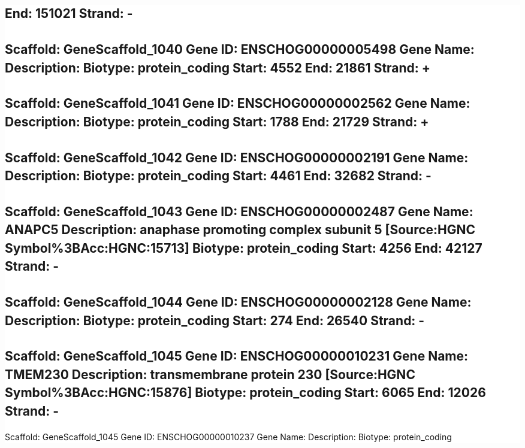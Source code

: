 End: 151021
Strand: -
--------------------------------
Scaffold: GeneScaffold_1040
Gene ID: ENSCHOG00000005498
Gene Name: 
Description: 
Biotype: protein_coding
Start: 4552
End: 21861
Strand: +
--------------------------------
Scaffold: GeneScaffold_1041
Gene ID: ENSCHOG00000002562
Gene Name: 
Description: 
Biotype: protein_coding
Start: 1788
End: 21729
Strand: +
--------------------------------
Scaffold: GeneScaffold_1042
Gene ID: ENSCHOG00000002191
Gene Name: 
Description: 
Biotype: protein_coding
Start: 4461
End: 32682
Strand: -
--------------------------------
Scaffold: GeneScaffold_1043
Gene ID: ENSCHOG00000002487
Gene Name: ANAPC5
Description: anaphase promoting complex subunit 5 [Source:HGNC Symbol%3BAcc:HGNC:15713]
Biotype: protein_coding
Start: 4256
End: 42127
Strand: -
--------------------------------
Scaffold: GeneScaffold_1044
Gene ID: ENSCHOG00000002128
Gene Name: 
Description: 
Biotype: protein_coding
Start: 274
End: 26540
Strand: -
--------------------------------
Scaffold: GeneScaffold_1045
Gene ID: ENSCHOG00000010231
Gene Name: TMEM230
Description: transmembrane protein 230 [Source:HGNC Symbol%3BAcc:HGNC:15876]
Biotype: protein_coding
Start: 6065
End: 12026
Strand: -
--------------------------------
Scaffold: GeneScaffold_1045
Gene ID: ENSCHOG00000010237
Gene Name: 
Description: 
Biotype: protein_coding